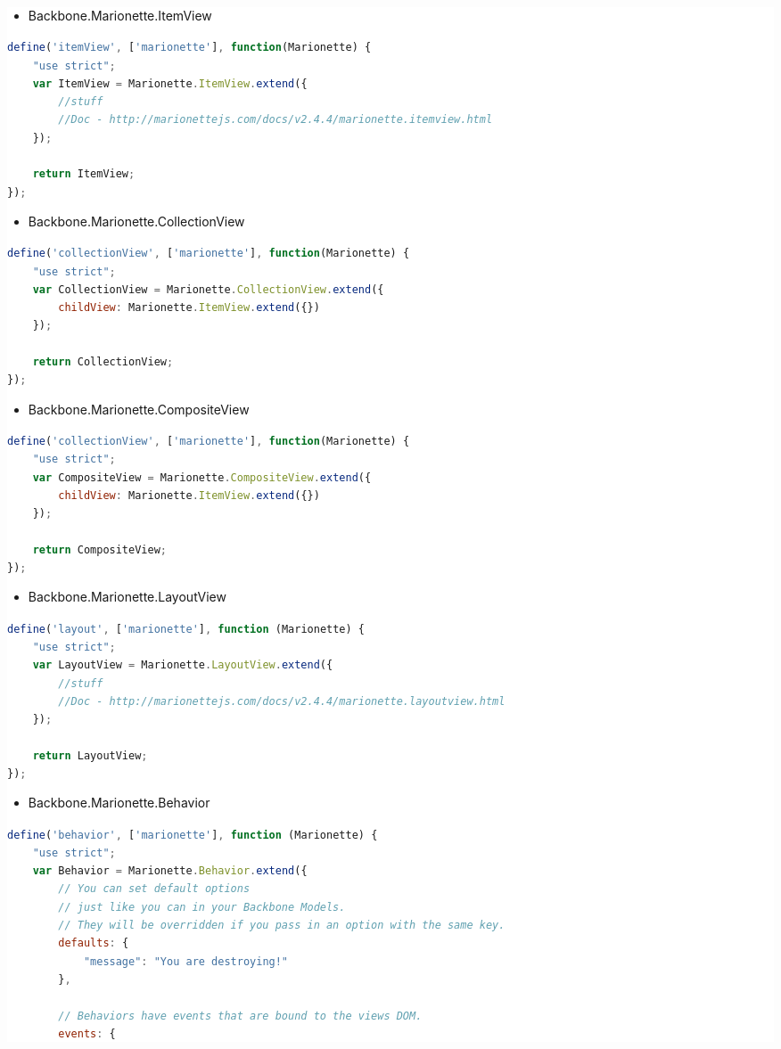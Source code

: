 - Backbone.Marionette.ItemView

```javascript
define('itemView', ['marionette'], function(Marionette) {
	"use strict";
    var ItemView = Marionette.ItemView.extend({
    	//stuff
    	//Doc - http://marionettejs.com/docs/v2.4.4/marionette.itemview.html
    });

	return ItemView;
});
```

- Backbone.Marionette.CollectionView

```javascript
define('collectionView', ['marionette'], function(Marionette) {
	"use strict";
    var CollectionView = Marionette.CollectionView.extend({
    	childView: Marionette.ItemView.extend({})
    });

	return CollectionView;
});
```

- Backbone.Marionette.CompositeView

```javascript
define('collectionView', ['marionette'], function(Marionette) {
	"use strict";
    var CompositeView = Marionette.CompositeView.extend({
    	childView: Marionette.ItemView.extend({})
    });

	return CompositeView;
});
```

- Backbone.Marionette.LayoutView

```javascript
define('layout', ['marionette'], function (Marionette) {
	"use strict";
    var LayoutView = Marionette.LayoutView.extend({
    	//stuff
    	//Doc - http://marionettejs.com/docs/v2.4.4/marionette.layoutview.html
    });

	return LayoutView;
});
```

- Backbone.Marionette.Behavior

```javascript
define('behavior', ['marionette'], function (Marionette) {
	"use strict";
    var Behavior = Marionette.Behavior.extend({
    	// You can set default options
    	// just like you can in your Backbone Models.
    	// They will be overridden if you pass in an option with the same key.
    	defaults: {
    		"message": "You are destroying!"
    	},
    
    	// Behaviors have events that are bound to the views DOM.
    	events: {
```